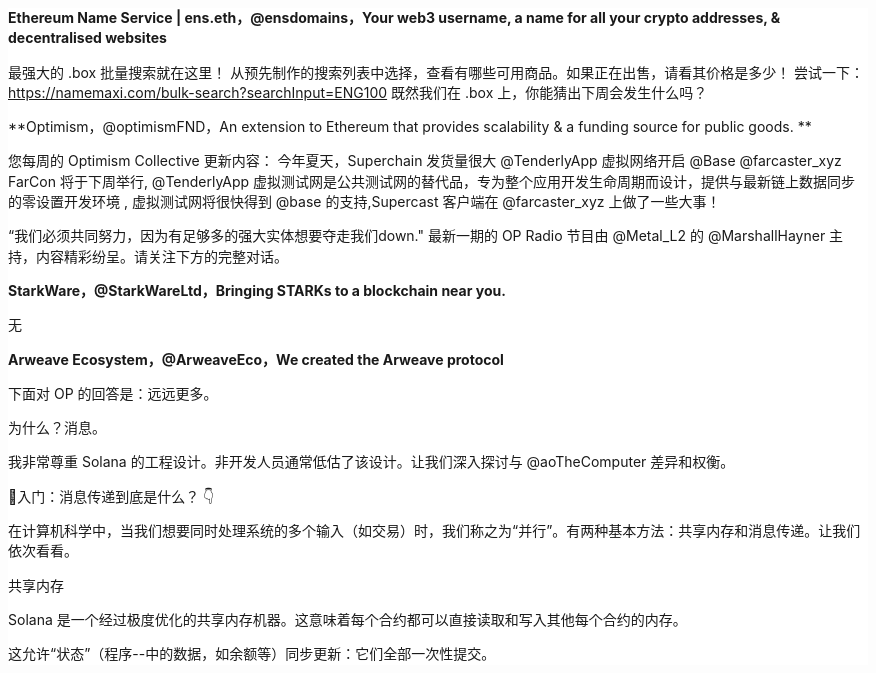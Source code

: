 **Ethereum Name Service | ens.eth，@ensdomains，Your web3 username, a name for all your crypto addresses, & decentralised websites**

最强大的 .box 批量搜索就在这里！
从预先制作的搜索列表中选择，查看有哪些可用商品。如果正在出售，请看其价格是多少！
尝试一下： https://namemaxi.com/bulk-search?searchInput=ENG100
既然我们在 .box 上，你能猜出下周会发生什么吗？

**Optimism，@optimismFND，An extension to Ethereum that provides scalability & a funding source for public goods. **

您每周的 Optimism Collective 更新内容：
今年夏天，Superchain 发货量很大
@TenderlyApp
虚拟网络开启
@Base
@farcaster_xyz
 FarCon 将于下周举行, 
@TenderlyApp
虚拟测试网是公共测试网的替代品，专为整个应用开发生命周期而设计，提供与最新链上数据同步的零设置开发环境
,
虚拟测试网将很快得到
@base
的支持,Supercast 客户端在
@farcaster_xyz
上做了一些大事！

“我们必须共同努力，因为有足够多的强大实体想要夺走我们down."
最新一期的 OP Radio 节目由
@Metal_L2
的
@MarshallHayner
主持，内容精彩纷呈。请关注下方的完整对话。

**StarkWare，@StarkWareLtd，Bringing STARKs to a blockchain near you.**

无

**Arweave Ecosystem，@ArweaveEco，We created the Arweave protocol**

下面对 OP 的回答是：远远更多。

为什么？消息。

我非常尊重 Solana 的工程设计。非开发人员通常低估了该设计。让我们深入探讨与
@aoTheComputer
差异和权衡。

🧵入门：消息传递到底是什么？ 👇

在计算机科学中，当我们想要同时处理系统的多个输入（如交易）时，我们称之为“并行”。有两种基本方法：共享内存和消息传递。让我们依次看看。

共享内存

Solana 是一个经过极度优化的共享内存机器。这意味着每个合约都可以直接读取和写入其他每个合约的内存。

这允许“状态”（程序--中的数据，如余额等）同步更新：它们全部一次性提交。

